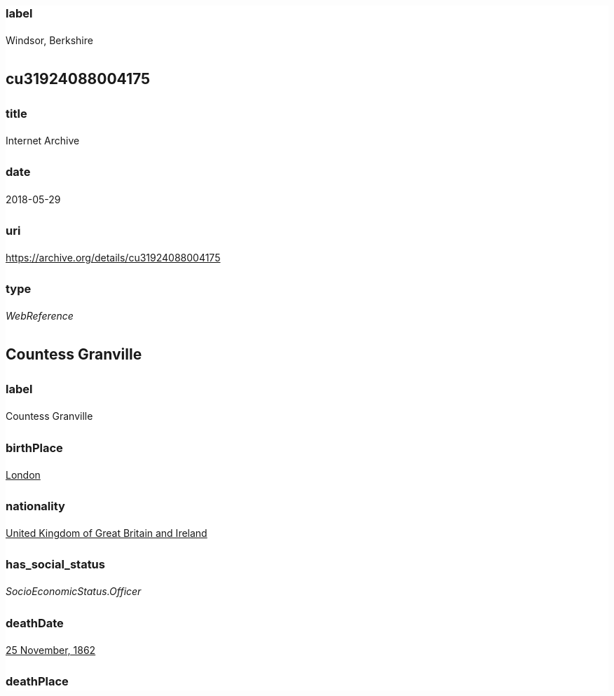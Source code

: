 ### label


Windsor, Berkshire

## cu31924088004175

### title


Internet Archive

### date


2018-05-29

### uri


https://archive.org/details/cu31924088004175

### type


*WebReference*

## Countess Granville

### label


Countess Granville

### birthPlace


[London](#London)

### nationality


[United Kingdom of Great Britain and Ireland](#United-Kingdom-of-Great-Britain-and-Ireland)

### has_social_status


*SocioEconomicStatus.Officer*

### deathDate


[25 November, 1862](#25-November-1862)

### deathPlace
